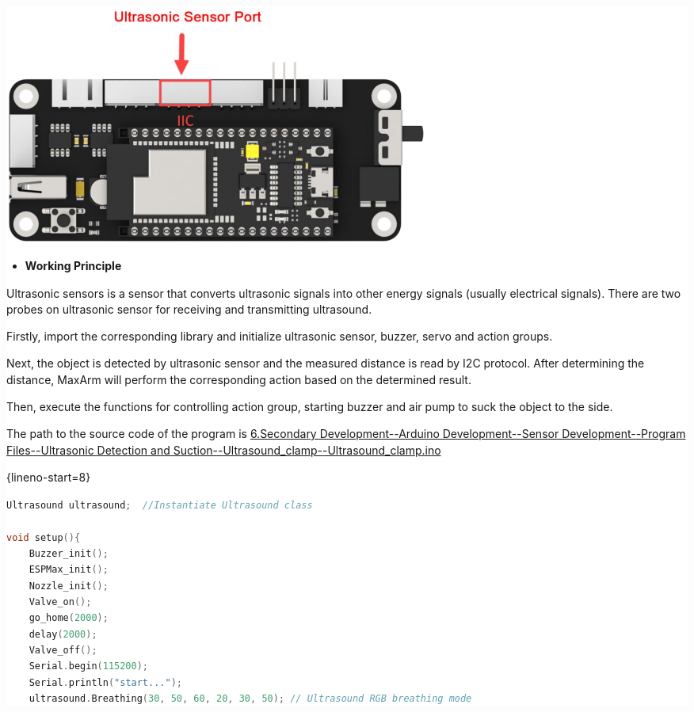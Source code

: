   <img src="../_static/media/chapter_6/section_1/03/media/image19.png" class="common_img" />

* **Working Principle**

Ultrasonic sensors is a sensor that converts ultrasonic signals into other energy signals (usually electrical signals). There are two probes on ultrasonic sensor for receiving and transmitting ultrasound.

Firstly, import the corresponding library and initialize ultrasonic sensor, buzzer, servo and action groups.

Next, the object is detected by ultrasonic sensor and the measured distance is read by I2C protocol. After determining the distance, MaxArm will perform the corresponding action based on the determined result.

Then, execute the functions for controlling action group, starting buzzer and air pump to suck the object to the side.

The path to the source code of the program is [6.Secondary Development--Arduino Development--Sensor Development--Program Files--Ultrasonic Detection and Suction--Ultrasound_clamp--Ultrasound_clamp.ino](../_static/source_code/Secondary_Development.zip)

{lineno-start=8}

```c++
Ultrasound ultrasound;  //Instantiate Ultrasound class 

void setup(){
    Buzzer_init();
    ESPMax_init();
    Nozzle_init();
    Valve_on();
    go_home(2000);
    delay(2000);
    Valve_off();
    Serial.begin(115200);
    Serial.println("start...");
    ultrasound.Breathing(30, 50, 60, 20, 30, 50); // Ultrasound RGB breathing mode 
```

